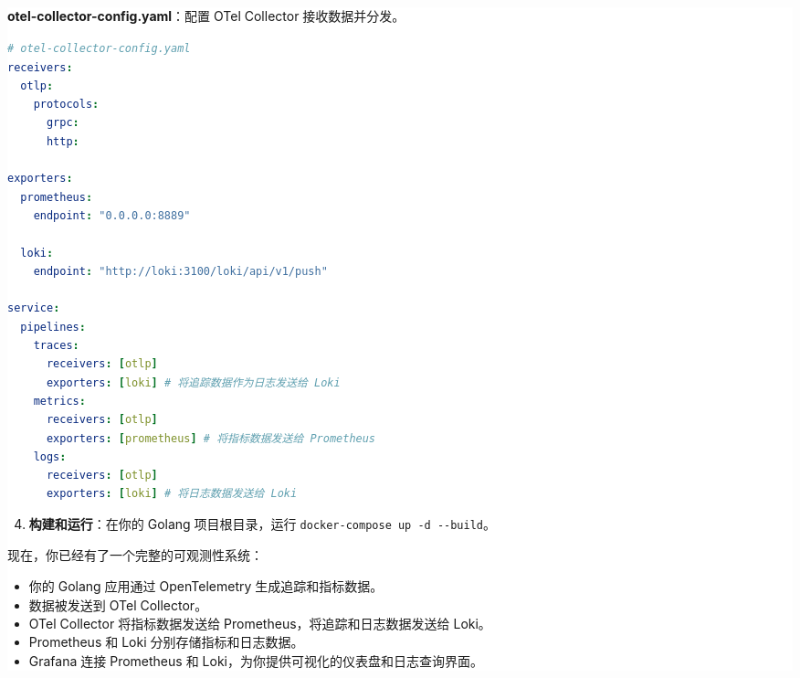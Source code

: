 
**otel-collector-config.yaml**：配置 OTel Collector 接收数据并分发。

```yaml
# otel-collector-config.yaml
receivers:
  otlp:
    protocols:
      grpc:
      http:

exporters:
  prometheus:
    endpoint: "0.0.0.0:8889"

  loki:
    endpoint: "http://loki:3100/loki/api/v1/push"

service:
  pipelines:
    traces:
      receivers: [otlp]
      exporters: [loki] # 将追踪数据作为日志发送给 Loki
    metrics:
      receivers: [otlp]
      exporters: [prometheus] # 将指标数据发送给 Prometheus
    logs:
      receivers: [otlp]
      exporters: [loki] # 将日志数据发送给 Loki
```


4. **构建和运行**：在你的 Golang 项目根目录，运行 `docker-compose up -d --build`。

现在，你已经有了一个完整的可观测性系统：

- 你的 Golang 应用通过 OpenTelemetry 生成追踪和指标数据。
- 数据被发送到 OTel Collector。
- OTel Collector 将指标数据发送给 Prometheus，将追踪和日志数据发送给 Loki。
- Prometheus 和 Loki 分别存储指标和日志数据。
- Grafana 连接 Prometheus 和 Loki，为你提供可视化的仪表盘和日志查询界面。
